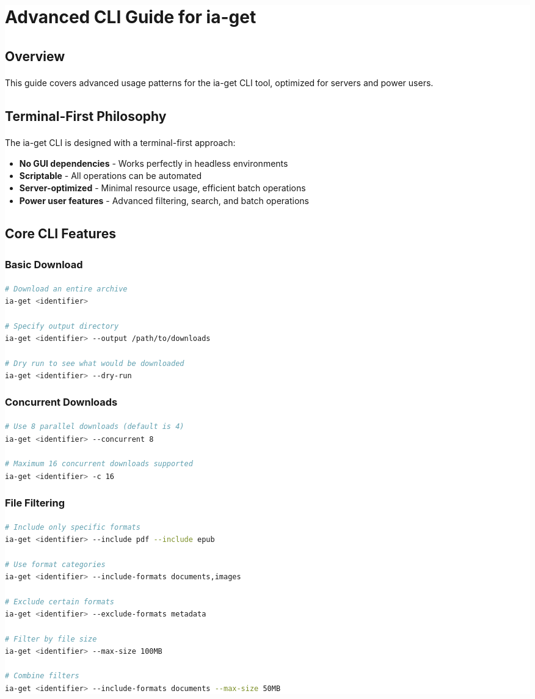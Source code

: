 # Advanced CLI Guide for ia-get

## Overview

This guide covers advanced usage patterns for the ia-get CLI tool, optimized for servers and power users.

## Terminal-First Philosophy

The ia-get CLI is designed with a terminal-first approach:
- **No GUI dependencies** - Works perfectly in headless environments
- **Scriptable** - All operations can be automated
- **Server-optimized** - Minimal resource usage, efficient batch operations
- **Power user features** - Advanced filtering, search, and batch operations

## Core CLI Features

### Basic Download
```bash
# Download an entire archive
ia-get <identifier>

# Specify output directory
ia-get <identifier> --output /path/to/downloads

# Dry run to see what would be downloaded
ia-get <identifier> --dry-run
```

### Concurrent Downloads
```bash
# Use 8 parallel downloads (default is 4)
ia-get <identifier> --concurrent 8

# Maximum 16 concurrent downloads supported
ia-get <identifier> -c 16
```

### File Filtering
```bash
# Include only specific formats
ia-get <identifier> --include pdf --include epub

# Use format categories
ia-get <identifier> --include-formats documents,images

# Exclude certain formats
ia-get <identifier> --exclude-formats metadata

# Filter by file size
ia-get <identifier> --max-size 100MB

# Combine filters
ia-get <identifier> --include-formats documents --max-size 50MB
```
